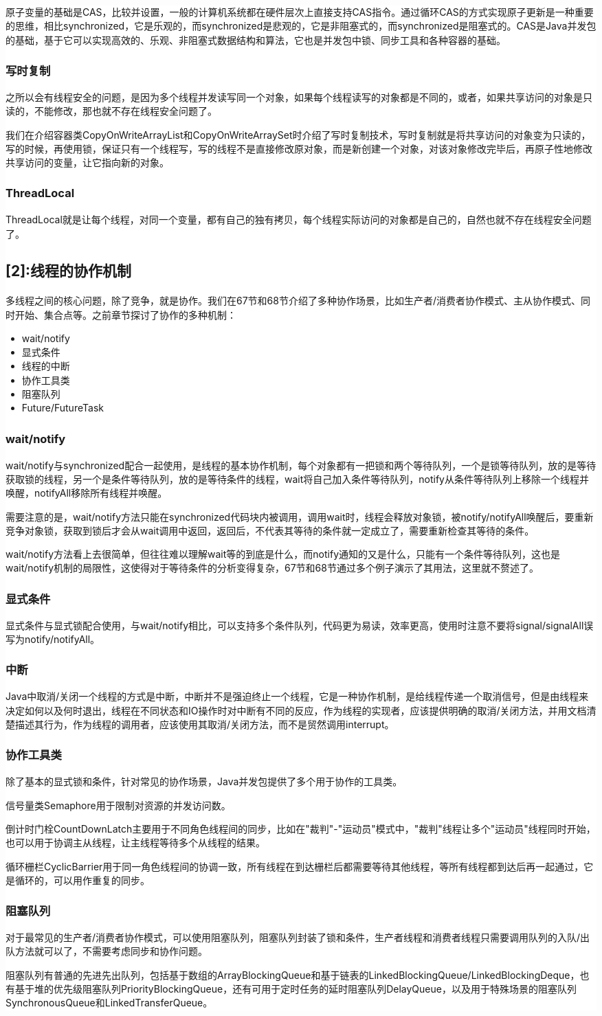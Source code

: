 原子变量的基础是CAS，比较并设置，一般的计算机系统都在硬件层次上直接支持CAS指令。通过循环CAS的方式实现原子更新是一种重要的思维，相比synchronized，它是乐观的，而synchronized是悲观的，它是非阻塞式的，而synchronized是阻塞式的。CAS是Java并发包的基础，基于它可以实现高效的、乐观、非阻塞式数据结构和算法，它也是并发包中锁、同步工具和各种容器的基础。

### 写时复制
之所以会有线程安全的问题，是因为多个线程并发读写同一个对象，如果每个线程读写的对象都是不同的，或者，如果共享访问的对象是只读的，不能修改，那也就不存在线程安全问题了。

我们在介绍容器类CopyOnWriteArrayList和CopyOnWriteArraySet时介绍了写时复制技术，写时复制就是将共享访问的对象变为只读的，写的时候，再使用锁，保证只有一个线程写，写的线程不是直接修改原对象，而是新创建一个对象，对该对象修改完毕后，再原子性地修改共享访问的变量，让它指向新的对象。

### ThreadLocal
ThreadLocal就是让每个线程，对同一个变量，都有自己的独有拷贝，每个线程实际访问的对象都是自己的，自然也就不存在线程安全问题了。

## [2]:线程的协作机制
多线程之间的核心问题，除了竞争，就是协作。我们在67节和68节介绍了多种协作场景，比如生产者/消费者协作模式、主从协作模式、同时开始、集合点等。之前章节探讨了协作的多种机制：
* wait/notify
* 显式条件
* 线程的中断
* 协作工具类
* 阻塞队列
* Future/FutureTask

### wait/notify
wait/notify与synchronized配合一起使用，是线程的基本协作机制，每个对象都有一把锁和两个等待队列，一个是锁等待队列，放的是等待获取锁的线程，另一个是条件等待队列，放的是等待条件的线程，wait将自己加入条件等待队列，notify从条件等待队列上移除一个线程并唤醒，notifyAll移除所有线程并唤醒。

需要注意的是，wait/notify方法只能在synchronized代码块内被调用，调用wait时，线程会释放对象锁，被notify/notifyAll唤醒后，要重新竞争对象锁，获取到锁后才会从wait调用中返回，返回后，不代表其等待的条件就一定成立了，需要重新检查其等待的条件。

wait/notify方法看上去很简单，但往往难以理解wait等的到底是什么，而notify通知的又是什么，只能有一个条件等待队列，这也是wait/notify机制的局限性，这使得对于等待条件的分析变得复杂，67节和68节通过多个例子演示了其用法，这里就不赘述了。

### 显式条件
显式条件与显式锁配合使用，与wait/notify相比，可以支持多个条件队列，代码更为易读，效率更高，使用时注意不要将signal/signalAll误写为notify/notifyAll。

### 中断
Java中取消/关闭一个线程的方式是中断，中断并不是强迫终止一个线程，它是一种协作机制，是给线程传递一个取消信号，但是由线程来决定如何以及何时退出，线程在不同状态和IO操作时对中断有不同的反应，作为线程的实现者，应该提供明确的取消/关闭方法，并用文档清楚描述其行为，作为线程的调用者，应该使用其取消/关闭方法，而不是贸然调用interrupt。

### 协作工具类
除了基本的显式锁和条件，针对常见的协作场景，Java并发包提供了多个用于协作的工具类。

信号量类Semaphore用于限制对资源的并发访问数。

倒计时门栓CountDownLatch主要用于不同角色线程间的同步，比如在"裁判"-"运动员"模式中，"裁判"线程让多个"运动员"线程同时开始，也可以用于协调主从线程，让主线程等待多个从线程的结果。

循环栅栏CyclicBarrier用于同一角色线程间的协调一致，所有线程在到达栅栏后都需要等待其他线程，等所有线程都到达后再一起通过，它是循环的，可以用作重复的同步。

### 阻塞队列
对于最常见的生产者/消费者协作模式，可以使用阻塞队列，阻塞队列封装了锁和条件，生产者线程和消费者线程只需要调用队列的入队/出队方法就可以了，不需要考虑同步和协作问题。

阻塞队列有普通的先进先出队列，包括基于数组的ArrayBlockingQueue和基于链表的LinkedBlockingQueue/LinkedBlockingDeque，也有基于堆的优先级阻塞队列PriorityBlockingQueue，还有可用于定时任务的延时阻塞队列DelayQueue，以及用于特殊场景的阻塞队列SynchronousQueue和LinkedTransferQueue。
